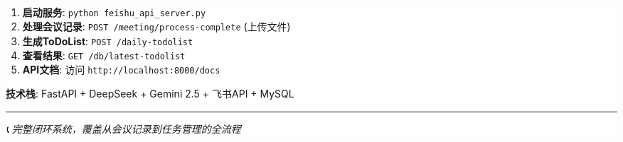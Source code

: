 1. **启动服务**: `python feishu_api_server.py`
2. **处理会议记录**: `POST /meeting/process-complete` (上传文件)
3. **生成ToDoList**: `POST /daily-todolist`
4. **查看结果**: `GET /db/latest-todolist`
5. **API文档**: 访问 `http://localhost:8000/docs`

**技术栈**: FastAPI + DeepSeek + Gemini 2.5 + 飞书API + MySQL

---

*📞 完整闭环系统，覆盖从会议记录到任务管理的全流程* 